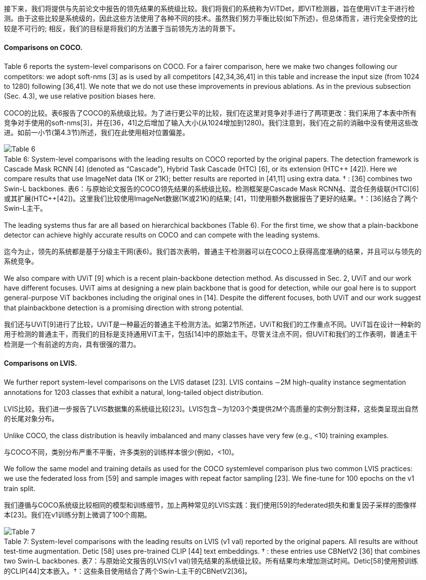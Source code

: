 接下来，我们将提供与先前论文中报告的领先结果的系统级比较。我们将我们的系统称为ViTDet，即ViT检测器，旨在使用ViT主干进行检测。由于这些比较是系统级的，因此这些方法使用了各种不同的技术。虽然我们努力平衡比较(如下所述)，但总体而言，进行完全受控的比较是不可行的; 相反，我们的目标是将我们的方法置于当前领先方法的背景下。

#### Comparisons on COCO.
Table 6 reports the system-level comparisons on COCO. For a fairer comparison, here we make two changes following our competitors: we adopt soft-nms [3] as is used by all competitors [42,34,36,41] in this table and increase the input size (from 1024 to 1280) following [36,41]. We note that we do not use these improvements in previous ablations. As in the previous subsection (Sec. 4.3), we use relative position biases here.

COCO的比较。表6报告了COCO的系统级比较。为了进行更公平的比较，我们在这里对竞争对手进行了两项更改：我们采用了本表中所有竞争对手使用的soft-nms[3]，并在[36，41]之后增加了输入大小(从1024增加到1280)。我们注意到，我们在之前的消融中没有使用这些改进。如前一小节(第4.3节)所述，我们在此使用相对位置偏差。

![Table 6](../images/ViTDet/tab_6.png)<br/>
Table 6: System-level comparisons with the leading results on COCO reported by the original papers. The detection framework is Cascade Mask RCNN [4] (denoted as “Cascade”), Hybrid Task Cascade (HTC) [6], or its extension (HTC++ [42]). Here we compare results that use ImageNet data (1K or 21K); better results are reported in [41,11] using extra data. † : [36] combines two Swin-L backbones. 
表6：与原始论文报告的COCO领先结果的系统级比较。检测框架是Cascade Mask RCNN[4](表示为“级联”)、混合任务级联(HTC)[6]或其扩展(HTC++[42])。这里我们比较使用ImageNet数据(1K或21K)的结果; [41，11]使用额外数据报告了更好的结果。†：[36]结合了两个Swin-L主干。

The leading systems thus far are all based on hierarchical backbones (Table 6). For the first time, we show that a plain-backbone detector can achieve highly accurate results on COCO and can compete with the leading systems.

迄今为止，领先的系统都是基于分级主干网(表6)。我们首次表明，普通主干检测器可以在COCO上获得高度准确的结果，并且可以与领先的系统竞争。

We also compare with UViT [9] which is a recent plain-backbone detection method. As discussed in Sec. 2, UViT and our work have different focuses. UViT aims at designing a new plain backbone that is good for detection, while our goal here is to support general-purpose ViT backbones including the original ones in [14]. Despite the different focuses, both UViT and our work suggest that plainbackbone detection is a promising direction with strong potential.

我们还与UViT[9]进行了比较，UViT是一种最近的普通主干检测方法。如第2节所述，UViT和我们的工作重点不同。UViT旨在设计一种新的用于检测的普通主干，而我们的目标是支持通用ViT主干，包括[14]中的原始主干。尽管关注点不同，但UViT和我们的工作表明，普通主干检测是一个有前途的方向，具有很强的潜力。

#### Comparisons on LVIS. 
We further report system-level comparisons on the LVIS dataset [23]. LVIS contains ∼2M high-quality instance segmentation annotations for 1203 classes that exhibit a natural, long-tailed object distribution. 

LVIS比较。我们进一步报告了LVIS数据集的系统级比较[23]。LVIS包含∼为1203个类提供2M个高质量的实例分割注释，这些类呈现出自然的长尾对象分布。

Unlike COCO, the class distribution is heavily imbalanced and many classes have very few (e.g., <10) training examples.

与COCO不同，类别分布严重不平衡，许多类别的训练样本很少(例如，<10)。

We follow the same model and training details as used for the COCO systemlevel comparison plus two common LVIS practices: we use the federated loss from [59] and sample images with repeat factor sampling [23]. We fine-tune for 100 epochs on the v1 train split.

我们遵循与COCO系统级比较相同的模型和训练细节，加上两种常见的LVIS实践：我们使用[59]的federated损失和重复因子采样的图像样本[23]。我们在v1训练分割上微调了100个周期。

![Table 7](../images/ViTDet/tab_7.png)<br/>
Table 7: System-level comparisons with the leading results on LVIS (v1 val) reported by the original papers. All results are without test-time augmentation. Detic [58] uses pre-trained CLIP [44] text embeddings. † : these entries use CBNetV2 [36] that combines two Swin-L backbones.
表7：与原始论文报告的LVIS(v1 val)领先结果的系统级比较。所有结果均未增加测试时间。Detic[58]使用预训练的CLIP[44]文本嵌入。†：这些条目使用结合了两个Swin-L主干的CBNetV2[36]。
